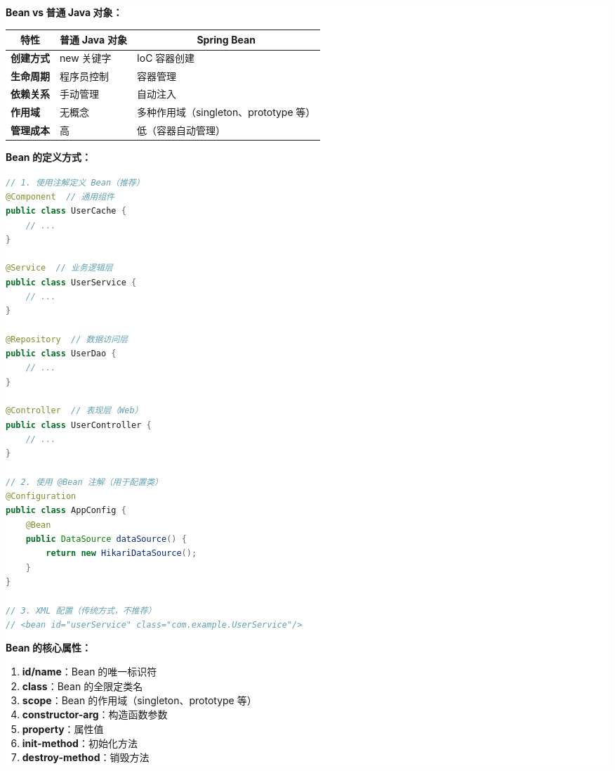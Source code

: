 **Bean vs 普通 Java 对象：**

| 特性 | 普通 Java 对象 | Spring Bean |
|------|--------------|------------|
| **创建方式** | new 关键字 | IoC 容器创建 |
| **生命周期** | 程序员控制 | 容器管理 |
| **依赖关系** | 手动管理 | 自动注入 |
| **作用域** | 无概念 | 多种作用域（singleton、prototype 等）|
| **管理成本** | 高 | 低（容器自动管理）|

**Bean 的定义方式：**

```java
// 1. 使用注解定义 Bean（推荐）
@Component  // 通用组件
public class UserCache {
    // ...
}

@Service  // 业务逻辑层
public class UserService {
    // ...
}

@Repository  // 数据访问层
public class UserDao {
    // ...
}

@Controller  // 表现层（Web）
public class UserController {
    // ...
}

// 2. 使用 @Bean 注解（用于配置类）
@Configuration
public class AppConfig {
    @Bean
    public DataSource dataSource() {
        return new HikariDataSource();
    }
}

// 3. XML 配置（传统方式，不推荐）
// <bean id="userService" class="com.example.UserService"/>
```

**Bean 的核心属性：**

1. **id/name**：Bean 的唯一标识符
2. **class**：Bean 的全限定类名
3. **scope**：Bean 的作用域（singleton、prototype 等）
4. **constructor-arg**：构造函数参数
5. **property**：属性值
6. **init-method**：初始化方法
7. **destroy-method**：销毁方法
